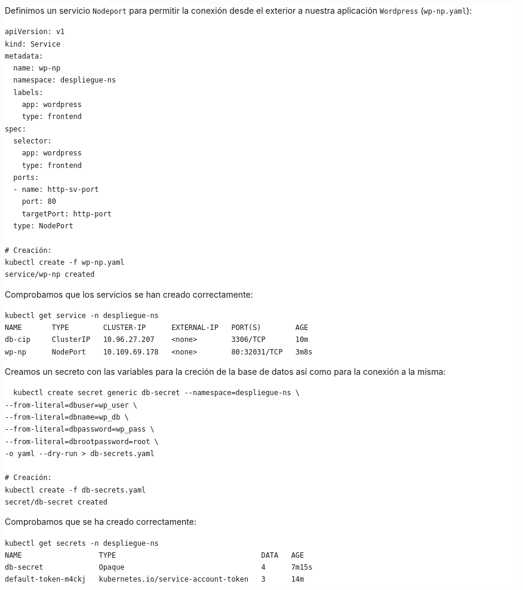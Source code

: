 Definimos un servicio `Nodeport` para permitir la conexión desde el exterior a nuestra aplicación `Wordpress` (`wp-np.yaml`):
~~~
apiVersion: v1
kind: Service
metadata:
  name: wp-np
  namespace: despliegue-ns
  labels:
    app: wordpress
    type: frontend
spec:
  selector:
    app: wordpress
    type: frontend
  ports:
  - name: http-sv-port 
    port: 80
    targetPort: http-port
  type: NodePort 

# Creación:
kubectl create -f wp-np.yaml
service/wp-np created
~~~

Comprobamos que los servicios se han creado correctamente:
~~~
kubectl get service -n despliegue-ns
NAME       TYPE        CLUSTER-IP      EXTERNAL-IP   PORT(S)        AGE
db-cip     ClusterIP   10.96.27.207    <none>        3306/TCP       10m
wp-np      NodePort    10.109.69.178   <none>        80:32031/TCP   3m8s
~~~

Creamos un secreto con las variables para la creción de la base de datos así como para la conexión a la misma:
~~~
  kubectl create secret generic db-secret --namespace=despliegue-ns \
--from-literal=dbuser=wp_user \
--from-literal=dbname=wp_db \
--from-literal=dbpassword=wp_pass \
--from-literal=dbrootpassword=root \
-o yaml --dry-run > db-secrets.yaml

# Creación:
kubectl create -f db-secrets.yaml
secret/db-secret created
~~~

Comprobamos que se ha creado correctamente:
~~~
kubectl get secrets -n despliegue-ns
NAME                  TYPE                                  DATA   AGE
db-secret             Opaque                                4      7m15s
default-token-m4ckj   kubernetes.io/service-account-token   3      14m
~~~
